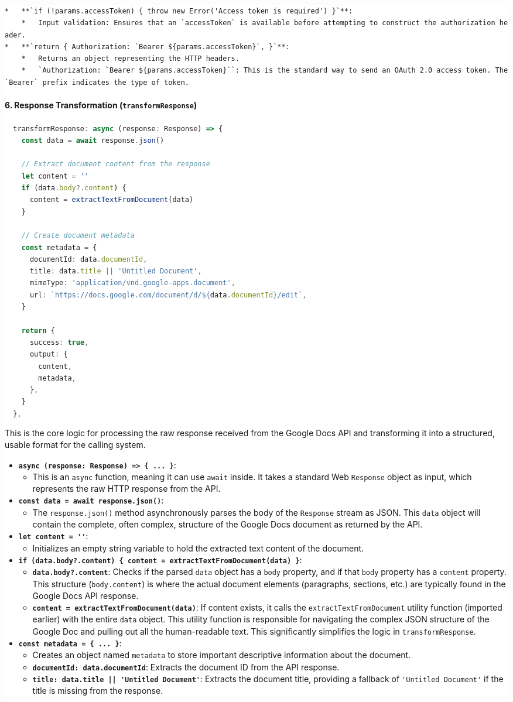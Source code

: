     *   **`if (!params.accessToken) { throw new Error('Access token is required') }`**:
        *   Input validation: Ensures that an `accessToken` is available before attempting to construct the authorization header.
    *   **`return { Authorization: `Bearer ${params.accessToken}`, }`**:
        *   Returns an object representing the HTTP headers.
        *   `Authorization: `Bearer ${params.accessToken}``: This is the standard way to send an OAuth 2.0 access token. The `Bearer` prefix indicates the type of token.

#### **6. Response Transformation (`transformResponse`)**

```typescript
  transformResponse: async (response: Response) => {
    const data = await response.json()

    // Extract document content from the response
    let content = ''
    if (data.body?.content) {
      content = extractTextFromDocument(data)
    }

    // Create document metadata
    const metadata = {
      documentId: data.documentId,
      title: data.title || 'Untitled Document',
      mimeType: 'application/vnd.google-apps.document',
      url: `https://docs.google.com/document/d/${data.documentId}/edit`,
    }

    return {
      success: true,
      output: {
        content,
        metadata,
      },
    }
  },
```

This is the core logic for processing the raw response received from the Google Docs API and transforming it into a structured, usable format for the calling system.

*   **`async (response: Response) => { ... }`**:
    *   This is an `async` function, meaning it can use `await` inside. It takes a standard Web `Response` object as input, which represents the raw HTTP response from the API.
*   **`const data = await response.json()`**:
    *   The `response.json()` method asynchronously parses the body of the `Response` stream as JSON. This `data` object will contain the complete, often complex, structure of the Google Docs document as returned by the API.
*   **`let content = ''`**:
    *   Initializes an empty string variable to hold the extracted text content of the document.
*   **`if (data.body?.content) { content = extractTextFromDocument(data) }`**:
    *   **`data.body?.content`**: Checks if the parsed `data` object has a `body` property, and if that `body` property has a `content` property. This structure (`body.content`) is where the actual document elements (paragraphs, sections, etc.) are typically found in the Google Docs API response.
    *   **`content = extractTextFromDocument(data)`**: If content exists, it calls the `extractTextFromDocument` utility function (imported earlier) with the entire `data` object. This utility function is responsible for navigating the complex JSON structure of the Google Doc and pulling out all the human-readable text. This significantly simplifies the logic in `transformResponse`.
*   **`const metadata = { ... }`**:
    *   Creates an object named `metadata` to store important descriptive information about the document.
    *   **`documentId: data.documentId`**: Extracts the document ID from the API response.
    *   **`title: data.title || 'Untitled Document'`**: Extracts the document title, providing a fallback of `'Untitled Document'` if the title is missing from the response.